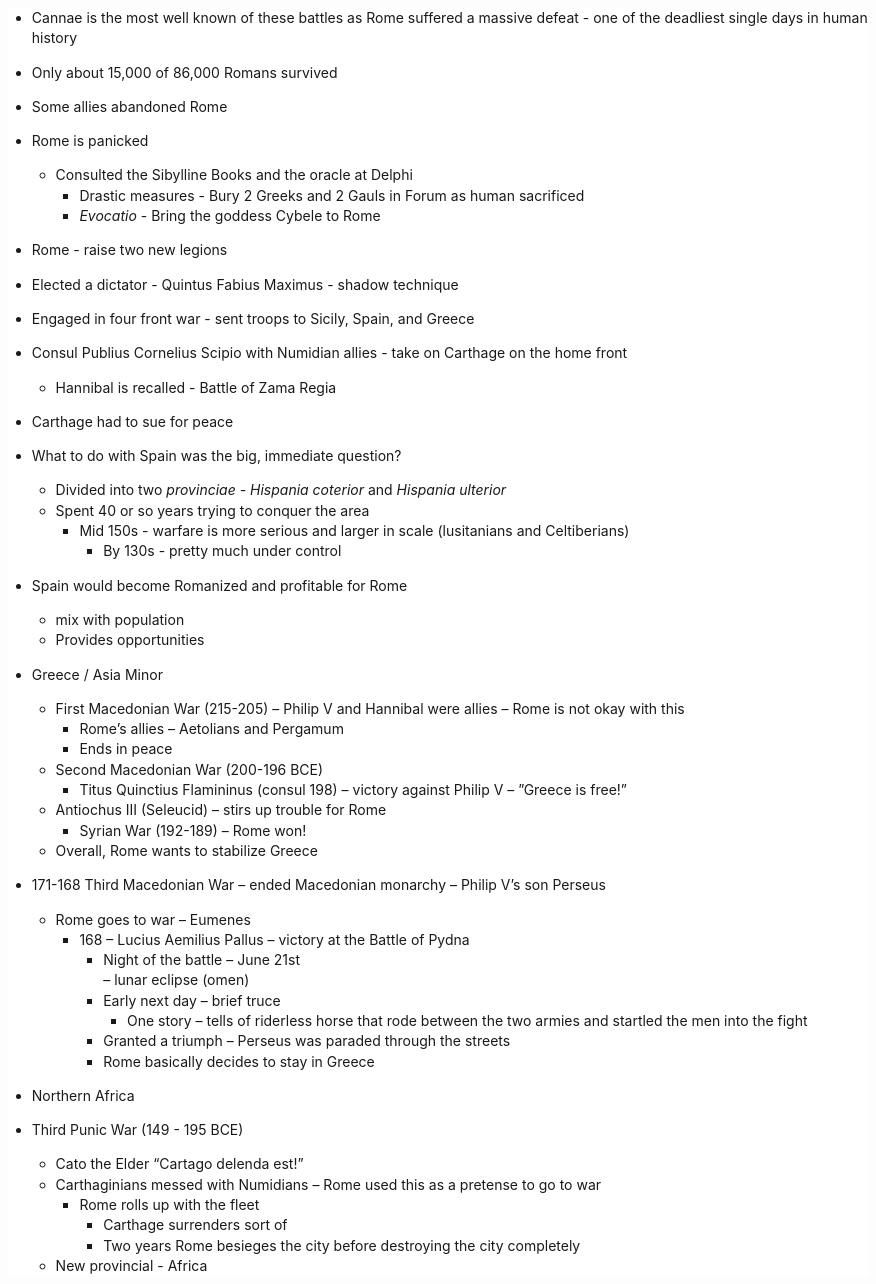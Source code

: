 - Cannae is the most well known of these battles as Rome suffered a massive defeat - one of the deadliest single days in human history
- Only about 15,000 of 86,000 Romans survived
- Some allies abandoned Rome


- Rome is panicked 
	- Consulted the Sibylline Books and the oracle at Delphi
		- Drastic measures - Bury 2 Greeks and 2 Gauls in Forum as human sacrificed
		- _Evocatio_ - Bring the goddess Cybele to Rome


- Rome - raise two new legions
- Elected a dictator - Quintus Fabius Maximus - shadow technique
- Engaged in four front war - sent troops to Sicily, Spain, and Greece
- Consul Publius Cornelius Scipio with Numidian allies - take on Carthage on the home front
	- Hannibal is recalled - Battle of Zama Regia
- Carthage had to sue for peace


- What to do with Spain was the big, immediate question?
	- Divided into two _provinciae - Hispania coterior_ and _Hispania ulterior_
	- Spent 40 or so years trying to conquer the area
		- Mid 150s - warfare is more serious and larger in scale (lusitanians and Celtiberians)
			- By 130s - pretty much under control
- Spain would become Romanized and profitable for Rome
	- mix with population
	- Provides opportunities


- Greece / Asia Minor
	- First Macedonian War (215-205) – Philip V and Hannibal were allies – Rome is not okay with this  
		- Rome’s allies – Aetolians and Pergamum  
		- Ends in peace  
	- Second Macedonian War (200-196 BCE)  
		- Titus Quinctius Flamininus (consul 198) – victory against Philip V – ”Greece is free!”  
	- Antiochus III (Seleucid) – stirs up trouble for Rome  
		- Syrian War (192-189) – Rome won!  
	- Overall, Rome wants to stabilize Greece

- 171-168 Third Macedonian War – ended Macedonian monarchy – Philip V’s son  Perseus  
	- Rome goes to war – Eumenes  
		- 168 – Lucius Aemilius Pallus – victory at the Battle of Pydna  
			- Night of the battle – June 21st  
				– lunar eclipse (omen)  
			- Early next day – brief truce  
				- One story – tells of riderless horse that rode between the two armies and startled the men into the fight  
			- Granted a triumph – Perseus was paraded through the streets
			- Rome basically decides to stay in Greece

- Northern Africa 
- Third Punic War (149 - 195 BCE)
	-   Cato the Elder “Cartago delenda est!”
	-  Carthaginians messed with Numidians – Rome used this as a pretense to go to war  
		- Rome rolls up with the fleet  
			- Carthage surrenders sort of  
			- Two years Rome besieges the city before destroying the city completely  
	- New provincial - Africa